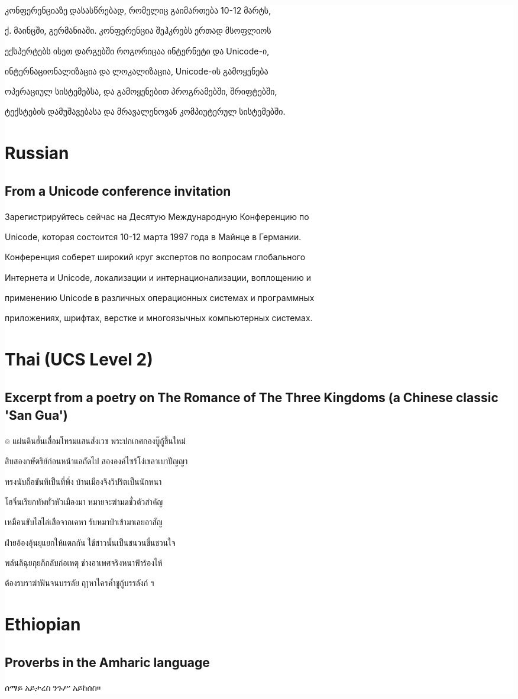 კონფერენციაზე დასასწრებად, რომელიც გაიმართება 10-12 მარტს,

ქ. მაინცში, გერმანიაში. კონფერენცია შეჰკრებს ერთად მსოფლიოს

ექსპერტებს ისეთ დარგებში როგორიცაა ინტერნეტი და Unicode-ი,

ინტერნაციონალიზაცია და ლოკალიზაცია, Unicode-ის გამოყენება

ოპერაციულ სისტემებსა, და გამოყენებით პროგრამებში, შრიფტებში,

ტექსტების დამუშავებასა და მრავალენოვან კომპიუტერულ სისტემებში.

# Russian

## From a Unicode conference invitation

Зарегистрируйтесь сейчас на Десятую Международную Конференцию по

Unicode, которая состоится 10-12 марта 1997 года в Майнце в Германии.

Конференция соберет широкий круг экспертов по вопросам глобального

Интернета и Unicode, локализации и интернационализации, воплощению и

применению Unicode в различных операционных системах и программных

приложениях, шрифтах, верстке и многоязычных компьютерных системах.

# Thai (UCS Level 2)

## Excerpt from a poetry on The Romance of The Three Kingdoms (a Chinese classic 'San Gua')

๏ แผ่นดินฮั่นเสื่อมโทรมแสนสังเวช พระปกเกศกองบู๊กู้ขึ้นใหม่

สิบสองกษัตริย์ก่อนหน้าแลถัดไป สององค์ไซร้โง่เขลาเบาปัญญา

ทรงนับถือขันทีเป็นที่พึ่ง บ้านเมืองจึงวิปริตเป็นนักหนา

โฮจิ๋นเรียกทัพทั่วหัวเมืองมา หมายจะฆ่ามดชั่วตัวสำคัญ

เหมือนขับไสไล่เสือจากเคหา รับหมาป่าเข้ามาเลยอาสัญ

ฝ่ายอ้องอุ้นยุแยกให้แตกกัน ใช้สาวนั้นเป็นชนวนชื่นชวนใจ

พลันลิฉุยกุยกีกลับก่อเหตุ ช่างอาเพศจริงหนาฟ้าร้องไห้

ต้องรบราฆ่าฟันจนบรรลัย ฤๅหาใครค้ำชูกู้บรรลังก์ ฯ

# Ethiopian

## Proverbs in the Amharic language

ሰማይ አይታረስ ንጉሥ አይከሰስ።
